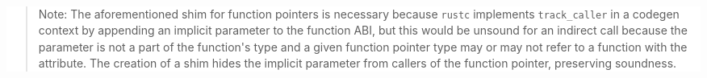 > Note: The aforementioned shim for function pointers is necessary because `rustc` implements
> `track_caller` in a codegen context by appending an implicit parameter to the function ABI, but
> this would be unsound for an indirect call because the parameter is not a part of the function's
> type and a given function pointer type may or may not refer to a function with the attribute. The
> creation of a shim hides the implicit parameter from callers of the function pointer, preserving
> soundness.

[_MetaListNameValueStr_]: ../attributes.md#meta-item-attribute-syntax
[`-C target-cpu`]: ../../rustc/codegen-options/index.html#target-cpu
[`-C target-feature`]: ../../rustc/codegen-options/index.html#target-feature
[`is_x86_feature_detected`]: ../../std/macro.is_x86_feature_detected.html
[`target_feature` conditional compilation option]: ../conditional-compilation.md#target_feature
[attribute]: ../attributes.md
[attributes]: ../attributes.md
[functions]: ../items/functions.md
[target architecture]: ../conditional-compilation.md#target_arch
[trait]: ../items/traits.md
[undefined behavior]: ../behavior-considered-undefined.md
[unsafe function]: ../unsafe-functions.md
[rust-abi]: ../items/external-blocks.md#abi
[`core::intrinsics::caller_location`]: ../../core/intrinsics/fn.caller_location.html
[`core::panic::Location::caller`]: ../../core/panic/struct.Location.html#method.caller
[`Location`]: ../../core/panic/struct.Location.html


[AES]: https://en.wikipedia.org/wiki/AES_instruction_set
[AVX]: https://en.wikipedia.org/wiki/Advanced_Vector_Extensions
[AVX2]: https://en.wikipedia.org/wiki/Advanced_Vector_Extensions#AVX2
[BMI1]: https://en.wikipedia.org/wiki/Bit_Manipulation_Instruction_Sets
[BMI2]: https://en.wikipedia.org/wiki/Bit_Manipulation_Instruction_Sets#BMI2
[FMA3]: https://en.wikipedia.org/wiki/FMA_instruction_set
[`fxsave`]: https://www.felixcloutier.com/x86/fxsave
[`fxrstor`]: https://www.felixcloutier.com/x86/fxrstor
[`lzcnt`]: https://www.felixcloutier.com/x86/lzcnt
[`pclmulqdq`]: https://www.felixcloutier.com/x86/pclmulqdq
[`popcnt`]: https://www.felixcloutier.com/x86/popcnt
[`rdrand`]: https://en.wikipedia.org/wiki/RdRand
[`rdseed`]: https://en.wikipedia.org/wiki/RdRand
[SHA]: https://en.wikipedia.org/wiki/Intel_SHA_extensions
[SSE]: https://en.wikipedia.org/wiki/Streaming_SIMD_Extensions
[SSE2]: https://en.wikipedia.org/wiki/SSE2
[SSE3]: https://en.wikipedia.org/wiki/SSE3
[SSE4.1]: https://en.wikipedia.org/wiki/SSE4#SSE4.1
[SSE4.2]: https://en.wikipedia.org/wiki/SSE4#SSE4.2
[SSSE3]: https://en.wikipedia.org/wiki/SSSE3
[`xsave`]: https://www.felixcloutier.com/x86/xsave
[`xsavec`]: https://www.felixcloutier.com/x86/xsavec
[`xsaveopt`]: https://www.felixcloutier.com/x86/xsaveopt
[`xsaves`]: https://www.felixcloutier.com/x86/xsaves